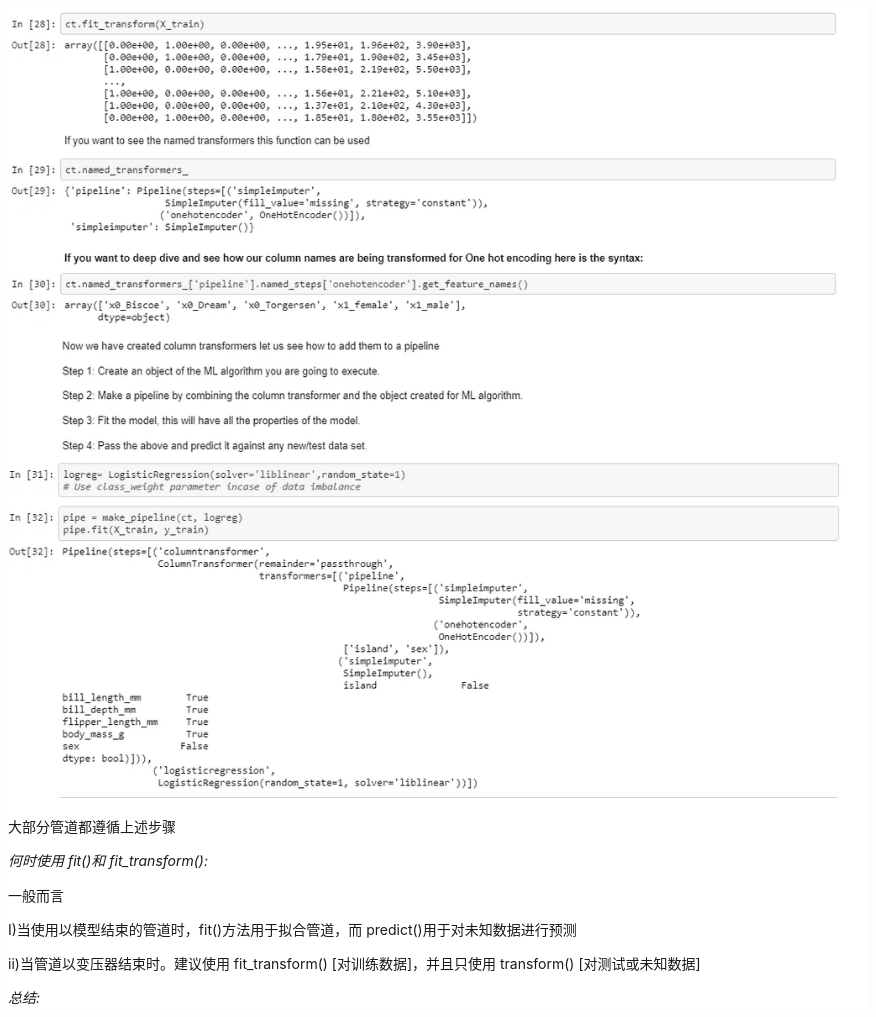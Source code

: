 ![](img/ba7e55fc1db2ff6dac525c9e9255fa80.png)![](img/a4e6fb9e2bd80d31ab096b3551601bfe.png)

大部分管道都遵循上述步骤

*何时使用 fit()和 fit_transform():*

一般而言

I)当使用以模型结束的管道时，fit()方法用于拟合管道，而 predict()用于对未知数据进行预测

ii)当管道以变压器结束时。建议使用 fit_transform() [对训练数据]，并且只使用 transform() [对测试或未知数据]

*总结:*
